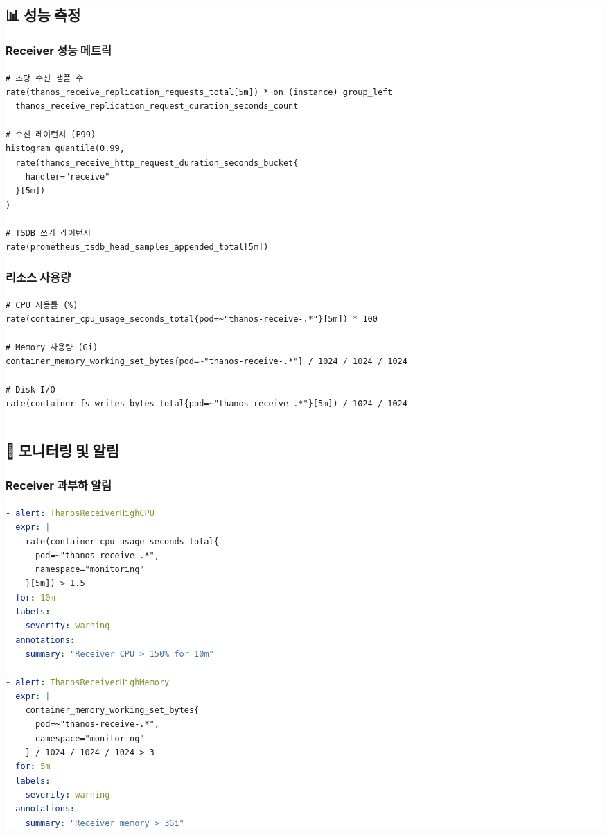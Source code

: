 
## 📊 성능 측정

### Receiver 성능 메트릭

```promql
# 초당 수신 샘플 수
rate(thanos_receive_replication_requests_total[5m]) * on (instance) group_left
  thanos_receive_replication_request_duration_seconds_count

# 수신 레이턴시 (P99)
histogram_quantile(0.99,
  rate(thanos_receive_http_request_duration_seconds_bucket{
    handler="receive"
  }[5m])
)

# TSDB 쓰기 레이턴시
rate(prometheus_tsdb_head_samples_appended_total[5m])
```

### 리소스 사용량

```promql
# CPU 사용률 (%)
rate(container_cpu_usage_seconds_total{pod=~"thanos-receive-.*"}[5m]) * 100

# Memory 사용량 (Gi)
container_memory_working_set_bytes{pod=~"thanos-receive-.*"} / 1024 / 1024 / 1024

# Disk I/O
rate(container_fs_writes_bytes_total{pod=~"thanos-receive-.*"}[5m]) / 1024 / 1024
```

---

## 🚨 모니터링 및 알림

### Receiver 과부하 알림

```yaml
- alert: ThanosReceiverHighCPU
  expr: |
    rate(container_cpu_usage_seconds_total{
      pod=~"thanos-receive-.*",
      namespace="monitoring"
    }[5m]) > 1.5
  for: 10m
  labels:
    severity: warning
  annotations:
    summary: "Receiver CPU > 150% for 10m"

- alert: ThanosReceiverHighMemory
  expr: |
    container_memory_working_set_bytes{
      pod=~"thanos-receive-.*",
      namespace="monitoring"
    } / 1024 / 1024 / 1024 > 3
  for: 5m
  labels:
    severity: warning
  annotations:
    summary: "Receiver memory > 3Gi"
```